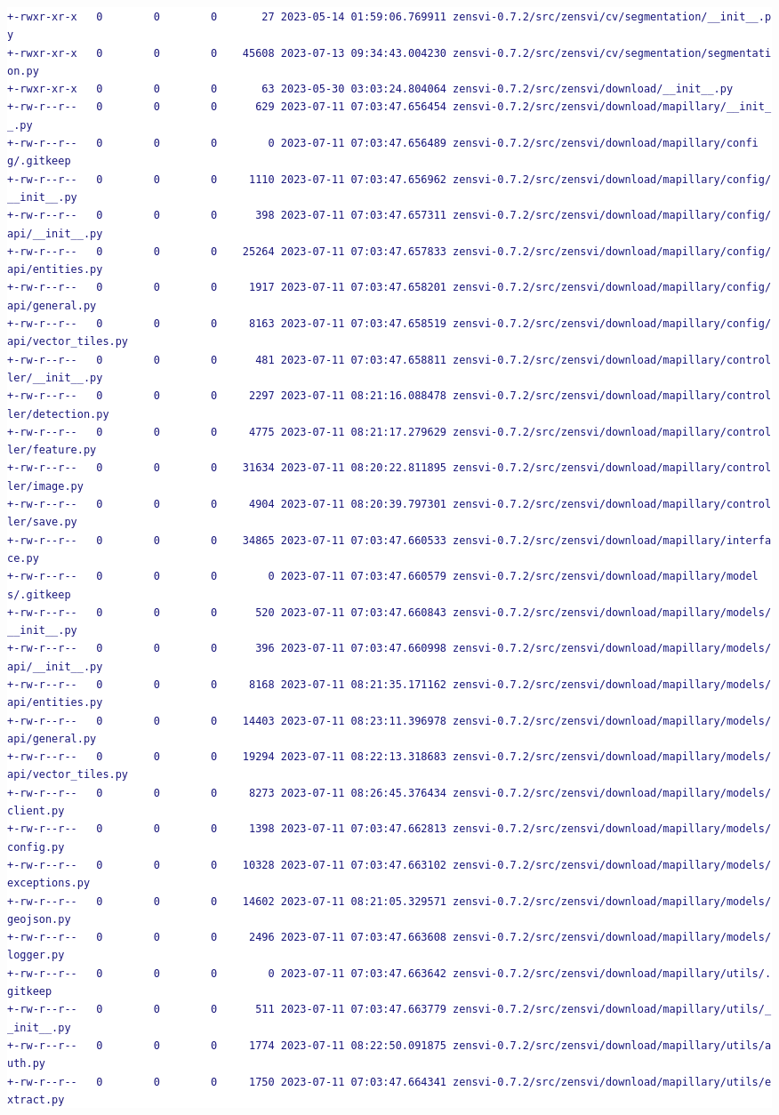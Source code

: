 ```diff
+-rwxr-xr-x   0        0        0       27 2023-05-14 01:59:06.769911 zensvi-0.7.2/src/zensvi/cv/segmentation/__init__.py
+-rwxr-xr-x   0        0        0    45608 2023-07-13 09:34:43.004230 zensvi-0.7.2/src/zensvi/cv/segmentation/segmentation.py
+-rwxr-xr-x   0        0        0       63 2023-05-30 03:03:24.804064 zensvi-0.7.2/src/zensvi/download/__init__.py
+-rw-r--r--   0        0        0      629 2023-07-11 07:03:47.656454 zensvi-0.7.2/src/zensvi/download/mapillary/__init__.py
+-rw-r--r--   0        0        0        0 2023-07-11 07:03:47.656489 zensvi-0.7.2/src/zensvi/download/mapillary/config/.gitkeep
+-rw-r--r--   0        0        0     1110 2023-07-11 07:03:47.656962 zensvi-0.7.2/src/zensvi/download/mapillary/config/__init__.py
+-rw-r--r--   0        0        0      398 2023-07-11 07:03:47.657311 zensvi-0.7.2/src/zensvi/download/mapillary/config/api/__init__.py
+-rw-r--r--   0        0        0    25264 2023-07-11 07:03:47.657833 zensvi-0.7.2/src/zensvi/download/mapillary/config/api/entities.py
+-rw-r--r--   0        0        0     1917 2023-07-11 07:03:47.658201 zensvi-0.7.2/src/zensvi/download/mapillary/config/api/general.py
+-rw-r--r--   0        0        0     8163 2023-07-11 07:03:47.658519 zensvi-0.7.2/src/zensvi/download/mapillary/config/api/vector_tiles.py
+-rw-r--r--   0        0        0      481 2023-07-11 07:03:47.658811 zensvi-0.7.2/src/zensvi/download/mapillary/controller/__init__.py
+-rw-r--r--   0        0        0     2297 2023-07-11 08:21:16.088478 zensvi-0.7.2/src/zensvi/download/mapillary/controller/detection.py
+-rw-r--r--   0        0        0     4775 2023-07-11 08:21:17.279629 zensvi-0.7.2/src/zensvi/download/mapillary/controller/feature.py
+-rw-r--r--   0        0        0    31634 2023-07-11 08:20:22.811895 zensvi-0.7.2/src/zensvi/download/mapillary/controller/image.py
+-rw-r--r--   0        0        0     4904 2023-07-11 08:20:39.797301 zensvi-0.7.2/src/zensvi/download/mapillary/controller/save.py
+-rw-r--r--   0        0        0    34865 2023-07-11 07:03:47.660533 zensvi-0.7.2/src/zensvi/download/mapillary/interface.py
+-rw-r--r--   0        0        0        0 2023-07-11 07:03:47.660579 zensvi-0.7.2/src/zensvi/download/mapillary/models/.gitkeep
+-rw-r--r--   0        0        0      520 2023-07-11 07:03:47.660843 zensvi-0.7.2/src/zensvi/download/mapillary/models/__init__.py
+-rw-r--r--   0        0        0      396 2023-07-11 07:03:47.660998 zensvi-0.7.2/src/zensvi/download/mapillary/models/api/__init__.py
+-rw-r--r--   0        0        0     8168 2023-07-11 08:21:35.171162 zensvi-0.7.2/src/zensvi/download/mapillary/models/api/entities.py
+-rw-r--r--   0        0        0    14403 2023-07-11 08:23:11.396978 zensvi-0.7.2/src/zensvi/download/mapillary/models/api/general.py
+-rw-r--r--   0        0        0    19294 2023-07-11 08:22:13.318683 zensvi-0.7.2/src/zensvi/download/mapillary/models/api/vector_tiles.py
+-rw-r--r--   0        0        0     8273 2023-07-11 08:26:45.376434 zensvi-0.7.2/src/zensvi/download/mapillary/models/client.py
+-rw-r--r--   0        0        0     1398 2023-07-11 07:03:47.662813 zensvi-0.7.2/src/zensvi/download/mapillary/models/config.py
+-rw-r--r--   0        0        0    10328 2023-07-11 07:03:47.663102 zensvi-0.7.2/src/zensvi/download/mapillary/models/exceptions.py
+-rw-r--r--   0        0        0    14602 2023-07-11 08:21:05.329571 zensvi-0.7.2/src/zensvi/download/mapillary/models/geojson.py
+-rw-r--r--   0        0        0     2496 2023-07-11 07:03:47.663608 zensvi-0.7.2/src/zensvi/download/mapillary/models/logger.py
+-rw-r--r--   0        0        0        0 2023-07-11 07:03:47.663642 zensvi-0.7.2/src/zensvi/download/mapillary/utils/.gitkeep
+-rw-r--r--   0        0        0      511 2023-07-11 07:03:47.663779 zensvi-0.7.2/src/zensvi/download/mapillary/utils/__init__.py
+-rw-r--r--   0        0        0     1774 2023-07-11 08:22:50.091875 zensvi-0.7.2/src/zensvi/download/mapillary/utils/auth.py
+-rw-r--r--   0        0        0     1750 2023-07-11 07:03:47.664341 zensvi-0.7.2/src/zensvi/download/mapillary/utils/extract.py
```